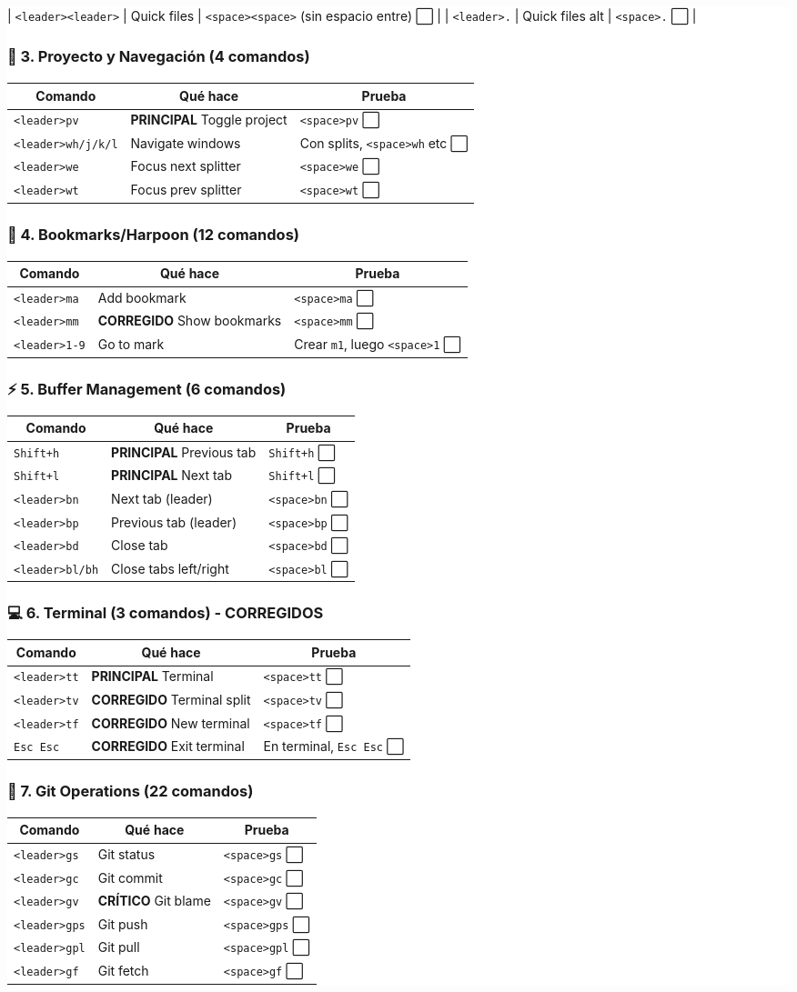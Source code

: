 | `<leader><leader>` | Quick files | `<space><space>` (sin espacio entre) ⬜ |
| `<leader>.` | Quick files alt | `<space>.` ⬜ |

### **📂 3. Proyecto y Navegación (4 comandos)**
| Comando | Qué hace | Prueba |
|---------|----------|---------|
| `<leader>pv` | **PRINCIPAL** Toggle project | `<space>pv` ⬜ |
| `<leader>wh/j/k/l` | Navigate windows | Con splits, `<space>wh` etc ⬜ |
| `<leader>we` | Focus next splitter | `<space>we` ⬜ |
| `<leader>wt` | Focus prev splitter | `<space>wt` ⬜ |

### **📌 4. Bookmarks/Harpoon (12 comandos)**
| Comando | Qué hace | Prueba |
|---------|----------|---------|
| `<leader>ma` | Add bookmark | `<space>ma` ⬜ |
| `<leader>mm` | **CORREGIDO** Show bookmarks | `<space>mm` ⬜ |
| `<leader>1-9` | Go to mark | Crear `m1`, luego `<space>1` ⬜ |

### **⚡ 5. Buffer Management (6 comandos)**
| Comando | Qué hace | Prueba |
|---------|----------|---------|
| `Shift+h` | **PRINCIPAL** Previous tab | `Shift+h` ⬜ |
| `Shift+l` | **PRINCIPAL** Next tab | `Shift+l` ⬜ |
| `<leader>bn` | Next tab (leader) | `<space>bn` ⬜ |
| `<leader>bp` | Previous tab (leader) | `<space>bp` ⬜ |
| `<leader>bd` | Close tab | `<space>bd` ⬜ |
| `<leader>bl/bh` | Close tabs left/right | `<space>bl` ⬜ |

### **💻 6. Terminal (3 comandos) - CORREGIDOS**
| Comando | Qué hace | Prueba |
|---------|----------|---------|
| `<leader>tt` | **PRINCIPAL** Terminal | `<space>tt` ⬜ |
| `<leader>tv` | **CORREGIDO** Terminal split | `<space>tv` ⬜ |
| `<leader>tf` | **CORREGIDO** New terminal | `<space>tf` ⬜ |
| `Esc Esc` | **CORREGIDO** Exit terminal | En terminal, `Esc Esc` ⬜ |

### **🔄 7. Git Operations (22 comandos)**
| Comando | Qué hace | Prueba |
|---------|----------|---------|
| `<leader>gs` | Git status | `<space>gs` ⬜ |
| `<leader>gc` | Git commit | `<space>gc` ⬜ |
| `<leader>gv` | **CRÍTICO** Git blame | `<space>gv` ⬜ |
| `<leader>gps` | Git push | `<space>gps` ⬜ |
| `<leader>gpl` | Git pull | `<space>gpl` ⬜ |
| `<leader>gf` | Git fetch | `<space>gf` ⬜ |